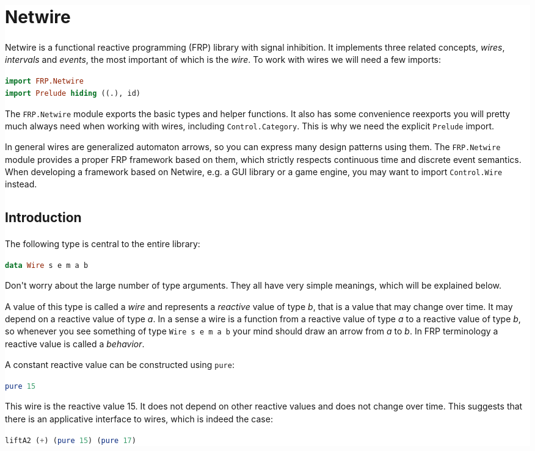 Netwire
=======

Netwire is a functional reactive programming (FRP) library with signal
inhibition.  It implements three related concepts, *wires*, *intervals*
and *events*, the most important of which is the *wire*.  To work with
wires we will need a few imports:

``` haskell
import FRP.Netwire
import Prelude hiding ((.), id)
```

The `FRP.Netwire` module exports the basic types and helper functions.
It also has some convenience reexports you will pretty much always need
when working with wires, including `Control.Category`.  This is why we
need the explicit `Prelude` import.

In general wires are generalized automaton arrows, so you can express
many design patterns using them.  The `FRP.Netwire` module provides a
proper FRP framework based on them, which strictly respects continuous
time and discrete event semantics.  When developing a framework based on
Netwire, e.g. a GUI library or a game engine, you may want to import
`Control.Wire` instead.


Introduction
------------

The following type is central to the entire library:

``` haskell
data Wire s e m a b
```

Don't worry about the large number of type arguments.  They all have
very simple meanings, which will be explained below.

A value of this type is called a *wire* and represents a *reactive*
value of type $b$, that is a value that may change over time.  It may
depend on a reactive value of type $a$.  In a sense a wire is a function
from a reactive value of type $a$ to a reactive value of type $b$, so
whenever you see something of type `Wire s e m a b` your mind should
draw an arrow from $a$ to $b$.  In FRP terminology a reactive value is
called a *behavior*.

A constant reactive value can be constructed using `pure`:

``` haskell
pure 15
```

This wire is the reactive value 15.  It does not depend on other
reactive values and does not change over time.  This suggests that there
is an applicative interface to wires, which is indeed the case:

``` haskell
liftA2 (+) (pure 15) (pure 17)
```
